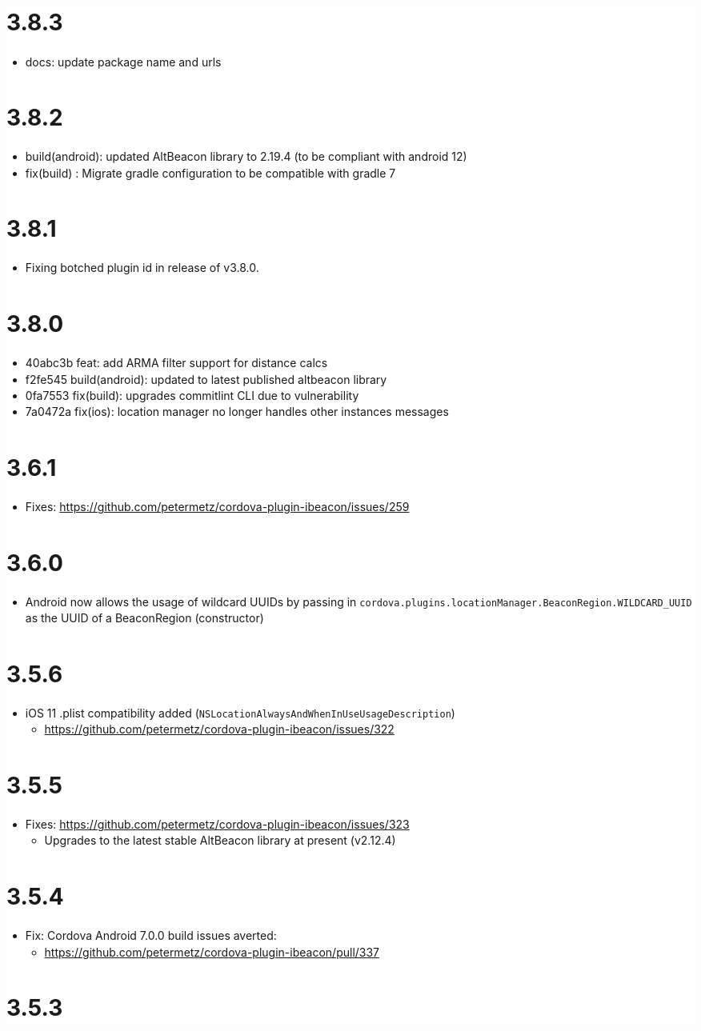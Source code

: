 # 3.8.3
- docs: update package name and urls

# 3.8.2
- build(android): updated AltBeacon library to 2.19.4 (to be compliant with android 12)
- fix(build) : Migrate gradle configuration to be compatible with gradle 7

# 3.8.1
- Fixing botched plugin id in release of v3.8.0.

# 3.8.0

- 40abc3b feat: add ARMA filter support for distance calcs
- f2fe545 build(android): updated to latest published altbeacon library
- 0fa7553 fix(build): upgrades commitlint  CLI due to vulnerability
- 7a0472a fix(ios): location manager no longer handles other instances messages

# 3.6.1

* Fixes: https://github.com/petermetz/cordova-plugin-ibeacon/issues/259

# 3.6.0

* Android now allows the usage of wildcard UUIDs by passing in `cordova.plugins.locationManager.BeaconRegion.WILDCARD_UUID`
    as the UUID of a BeaconRegion (constructor)

# 3.5.6

* iOS 11 .plist compatibility added (`NSLocationAlwaysAndWhenInUseUsageDescription`)
    - https://github.com/petermetz/cordova-plugin-ibeacon/issues/322

# 3.5.5

* Fixes: https://github.com/petermetz/cordova-plugin-ibeacon/issues/323
    - Upgrades to the latest stable AltBeacon library at present (v2.12.4)

# 3.5.4

* Fix: Cordova Android 7.0.0 build issues averted:
    - https://github.com/petermetz/cordova-plugin-ibeacon/pull/337

# 3.5.3
